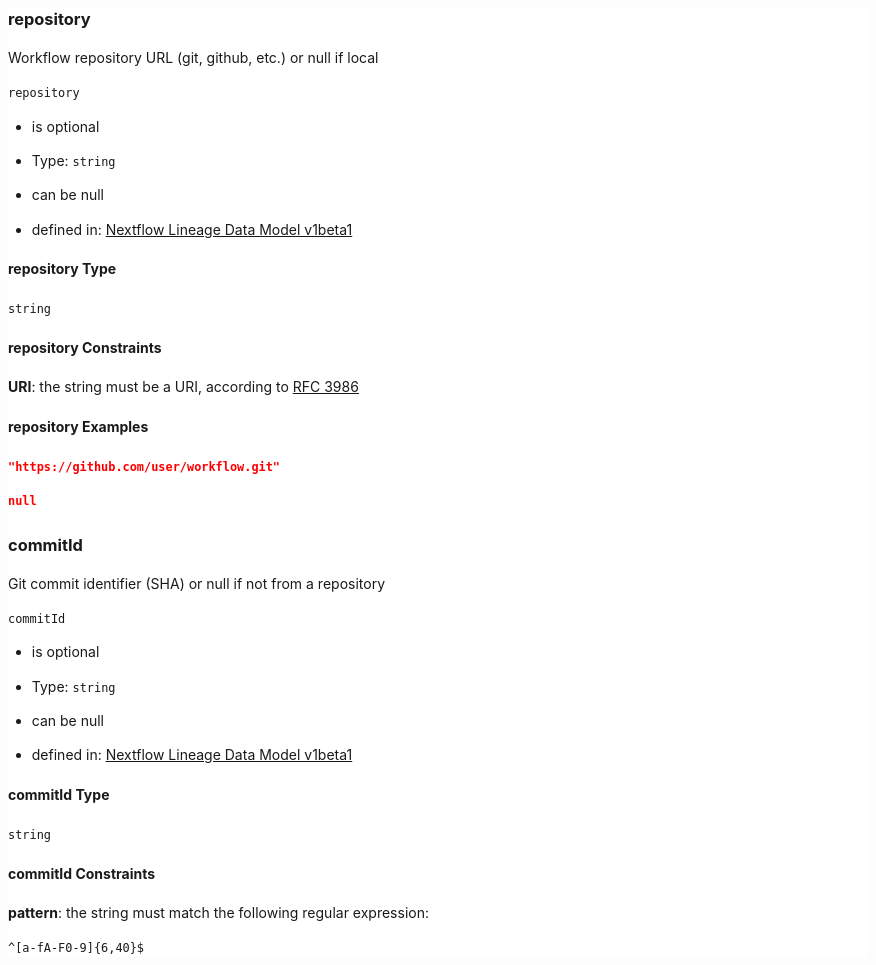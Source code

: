 ### repository

Workflow repository URL (git, github, etc.) or null if local

`repository`

* is optional

* Type: `string`

* can be null

* defined in: [Nextflow Lineage Data Model v1beta1](nextflow-lineage-v1beta1-schema-1-definitions-workflow-properties-repository.md "https://nextflow.io/schemas/lineage/v1beta1/lineage-schema.json#/definitions/Workflow/properties/repository")

#### repository Type

`string`

#### repository Constraints

**URI**: the string must be a URI, according to [RFC 3986](https://tools.ietf.org/html/rfc3986 "check the specification")

#### repository Examples

```json
"https://github.com/user/workflow.git"
```

```json
null
```

### commitId

Git commit identifier (SHA) or null if not from a repository

`commitId`

* is optional

* Type: `string`

* can be null

* defined in: [Nextflow Lineage Data Model v1beta1](nextflow-lineage-v1beta1-schema-1-definitions-workflow-properties-commitid.md "https://nextflow.io/schemas/lineage/v1beta1/lineage-schema.json#/definitions/Workflow/properties/commitId")

#### commitId Type

`string`

#### commitId Constraints

**pattern**: the string must match the following regular expression:&#x20;

```regexp
^[a-fA-F0-9]{6,40}$
```
